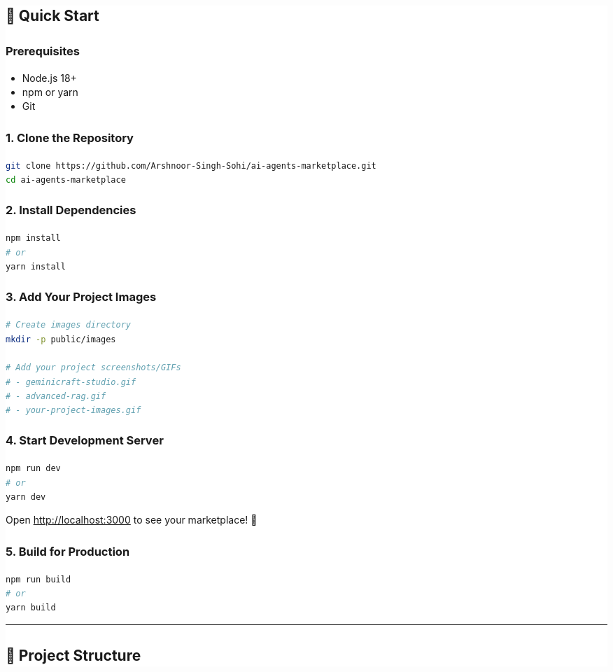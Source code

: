 
## 🚀 Quick Start

### Prerequisites
- Node.js 18+ 
- npm or yarn
- Git

### 1. Clone the Repository
```bash
git clone https://github.com/Arshnoor-Singh-Sohi/ai-agents-marketplace.git
cd ai-agents-marketplace
```

### 2. Install Dependencies
```bash
npm install
# or
yarn install
```

### 3. Add Your Project Images
```bash
# Create images directory
mkdir -p public/images

# Add your project screenshots/GIFs
# - geminicraft-studio.gif
# - advanced-rag.gif
# - your-project-images.gif
```

### 4. Start Development Server
```bash
npm run dev
# or
yarn dev
```

Open [http://localhost:3000](http://localhost:3000) to see your marketplace! 🎉

### 5. Build for Production
```bash
npm run build
# or
yarn build
```

---

## 📁 Project Structure
